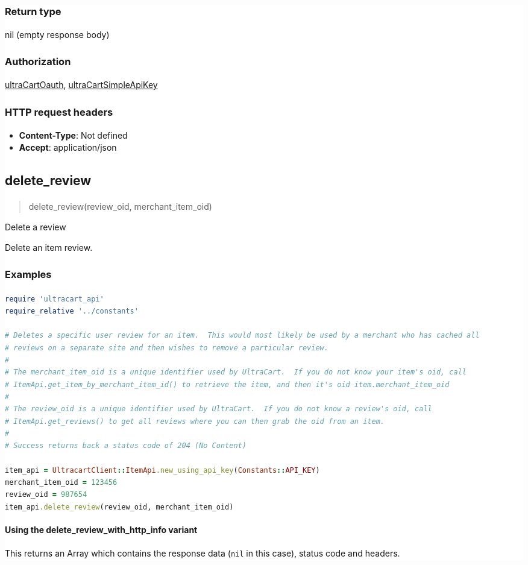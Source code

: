 ### Return type

nil (empty response body)

### Authorization

[ultraCartOauth](../README.md#ultraCartOauth), [ultraCartSimpleApiKey](../README.md#ultraCartSimpleApiKey)

### HTTP request headers

- **Content-Type**: Not defined
- **Accept**: application/json


## delete_review

> delete_review(review_oid, merchant_item_oid)

Delete a review

Delete an item review. 


### Examples

```ruby
require 'ultracart_api'
require_relative '../constants'

# Deletes a specific user review for an item.  This would most likely be used by a merchant who has cached all
# reviews on a separate site and then wishes to remove a particular review.
#
# The merchant_item_oid is a unique identifier used by UltraCart.  If you do not know your item's oid, call
# ItemApi.get_item_by_merchant_item_id() to retrieve the item, and then it's oid item.merchant_item_oid
#
# The review_oid is a unique identifier used by UltraCart.  If you do not know a review's oid, call
# ItemApi.get_reviews() to get all reviews where you can then grab the oid from an item.
#
# Success returns back a status code of 204 (No Content)

item_api = UltracartClient::ItemApi.new_using_api_key(Constants::API_KEY)
merchant_item_oid = 123456
review_oid = 987654
item_api.delete_review(review_oid, merchant_item_oid)
```


#### Using the delete_review_with_http_info variant

This returns an Array which contains the response data (`nil` in this case), status code and headers.
